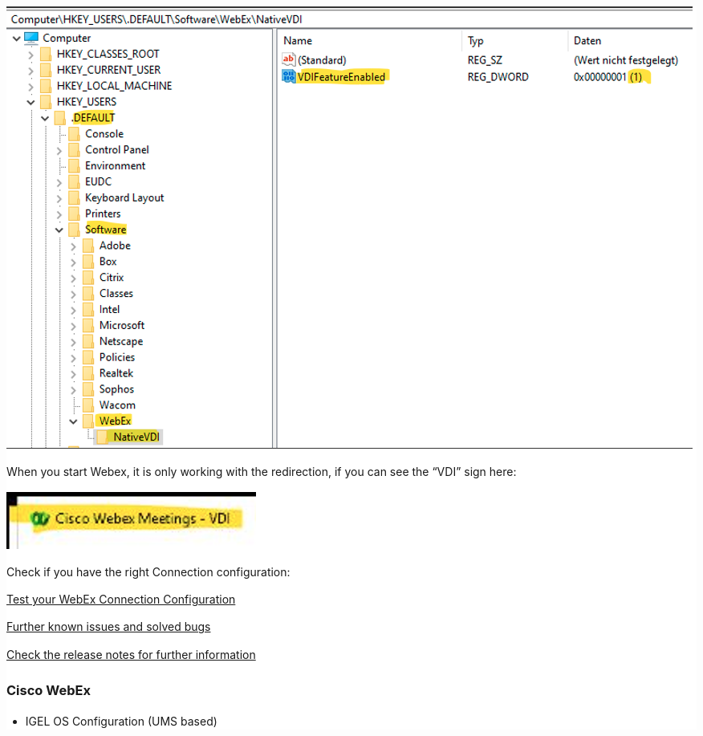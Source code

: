 ![image044](Images/HOWTO-UCC-Guide-044.png)

When you start Webex, it is only working with the redirection, if you can see the “VDI” sign here:

![image045](Images/HOWTO-UCC-Guide-045.png)

Check if you have the right Connection configuration:

[Test your WebEx Connection Configuration](https://mediatest.webex.com/)

[Further known issues and solved bugs](https://help.webex.com/en-us/c3r7uf/Open-and-Resolved-Bugs-for-the-Latest-Webex-Meetings-Updates)

[Check the release notes for further information](https://help.webex.com/en-us/article/glj57y/Release-Notes-for-Cisco-Webex-Meetings-Virtual-Desktop-Software-Release-42.x)

### Cisco WebEx

- IGEL OS Configuration (UMS based)
